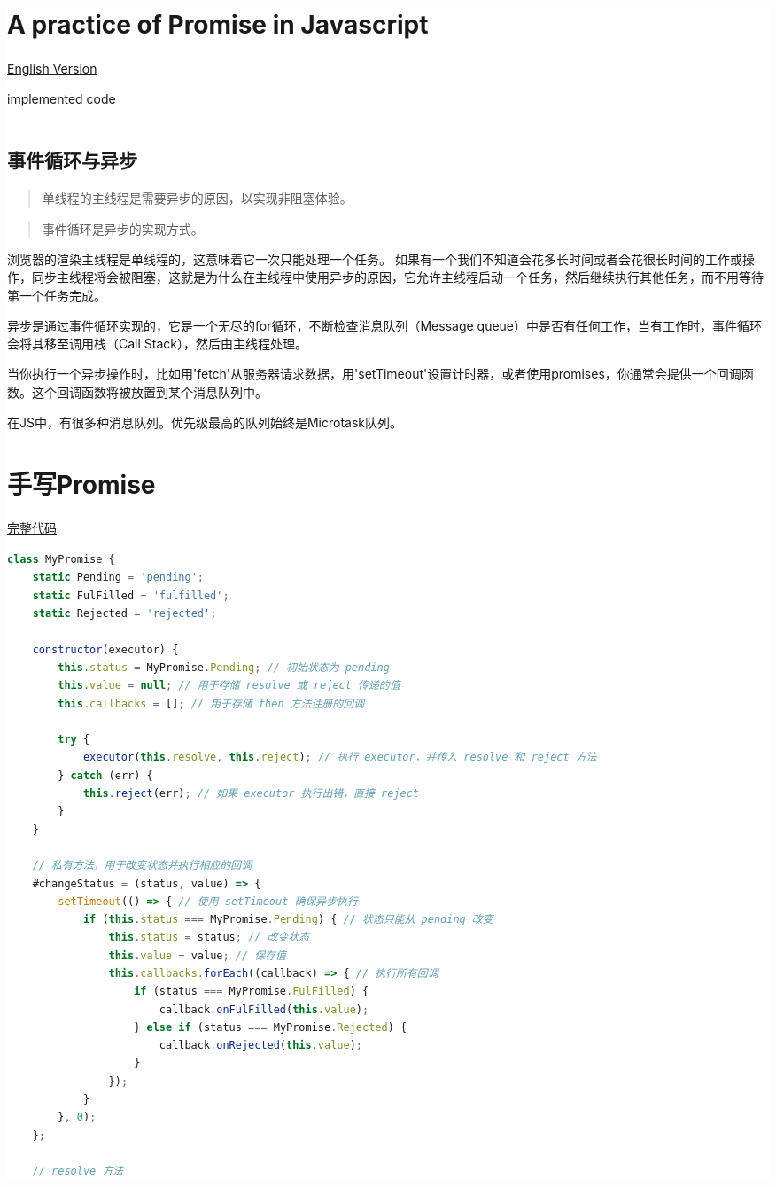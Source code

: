 # A practice of Promise in Javascript

[English Version](./README.md)

[implemented code](./PromiseHandWrite.js)

---

## 事件循环与异步

> 单线程的主线程是需要异步的原因，以实现非阻塞体验。

> 事件循环是异步的实现方式。

浏览器的渲染主线程是单线程的，这意味着它一次只能处理一个任务。
如果有一个我们不知道会花多长时间或者会花很长时间的工作或操作，同步主线程将会被阻塞，这就是为什么在主线程中使用异步的原因，它允许主线程启动一个任务，然后继续执行其他任务，而不用等待第一个任务完成。

异步是通过事件循环实现的，它是一个无尽的for循环，不断检查消息队列（Message queue）中是否有任何工作，当有工作时，事件循环会将其移至调用栈（Call Stack），然后由主线程处理。

当你执行一个异步操作时，比如用'fetch'从服务器请求数据，用'setTimeout'设置计时器，或者使用promises，你通常会提供一个回调函数。这个回调函数将被放置到某个消息队列中。

在JS中，有很多种消息队列。优先级最高的队列始终是Microtask队列。

# 手写Promise




[完整代码](./PromiseHandWrite.js)

```javascript
class MyPromise {
    static Pending = 'pending';
    static FulFilled = 'fulfilled';
    static Rejected = 'rejected';

    constructor(executor) {
        this.status = MyPromise.Pending; // 初始状态为 pending
        this.value = null; // 用于存储 resolve 或 reject 传递的值
        this.callbacks = []; // 用于存储 then 方法注册的回调

        try {
            executor(this.resolve, this.reject); // 执行 executor，并传入 resolve 和 reject 方法
        } catch (err) {
            this.reject(err); // 如果 executor 执行出错，直接 reject
        }
    }

    // 私有方法，用于改变状态并执行相应的回调
    #changeStatus = (status, value) => {
        setTimeout(() => { // 使用 setTimeout 确保异步执行
            if (this.status === MyPromise.Pending) { // 状态只能从 pending 改变
                this.status = status; // 改变状态
                this.value = value; // 保存值
                this.callbacks.forEach((callback) => { // 执行所有回调
                    if (status === MyPromise.FulFilled) {
                        callback.onFulFilled(this.value);
                    } else if (status === MyPromise.Rejected) {
                        callback.onRejected(this.value);
                    }
                });
            }
        }, 0);
    };

    // resolve 方法
```